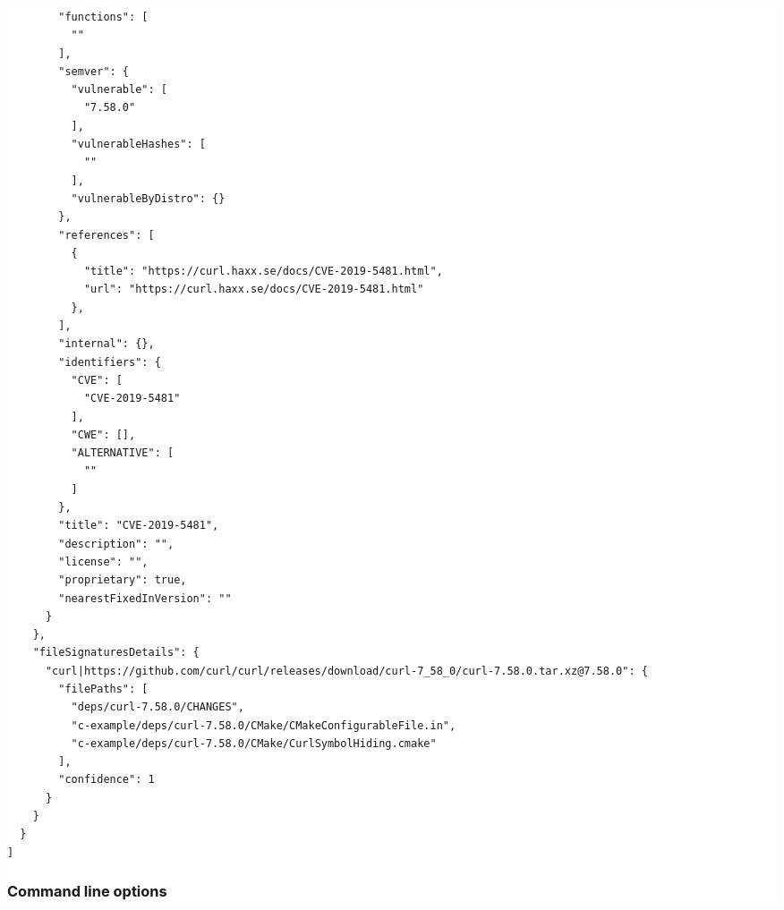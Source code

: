 ```
        "functions": [
          ""
        ],
        "semver": {
          "vulnerable": [
            "7.58.0"
          ],
          "vulnerableHashes": [
            ""
          ],
          "vulnerableByDistro": {}
        },
        "references": [
          {
            "title": "https://curl.haxx.se/docs/CVE-2019-5481.html",
            "url": "https://curl.haxx.se/docs/CVE-2019-5481.html"
          },
        ],
        "internal": {},
        "identifiers": {
          "CVE": [
            "CVE-2019-5481"
          ],
          "CWE": [],
          "ALTERNATIVE": [
            ""
          ]
        },
        "title": "CVE-2019-5481",
        "description": "",
        "license": "",
        "proprietary": true,
        "nearestFixedInVersion": ""
      }
    },
    "fileSignaturesDetails": {
      "curl|https://github.com/curl/curl/releases/download/curl-7_58_0/curl-7.58.0.tar.xz@7.58.0": {
        "filePaths": [
          "deps/curl-7.58.0/CHANGES",
          "c-example/deps/curl-7.58.0/CMake/CMakeConfigurableFile.in",
          "c-example/deps/curl-7.58.0/CMake/CurlSymbolHiding.cmake"
        ],
        "confidence": 1
      }
    }
  }
]
```

### Command line options
